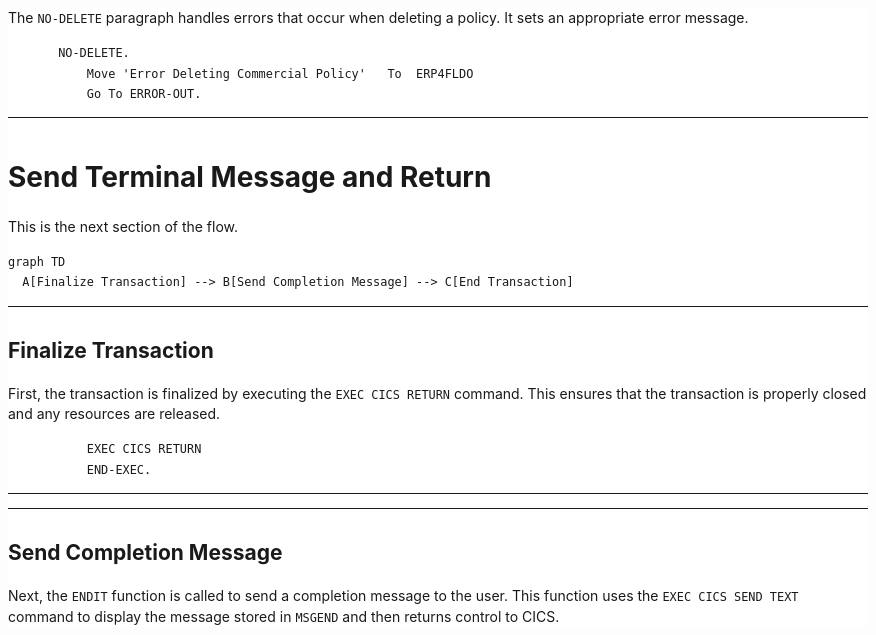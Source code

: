 The <SwmToken path="base/src/lgtestp4.cbl" pos="300:1:3" line-data="       NO-DELETE.">`NO-DELETE`</SwmToken> paragraph handles errors that occur when deleting a policy. It sets an appropriate error message.

```cobol
       NO-DELETE.
           Move 'Error Deleting Commercial Policy'   To  ERP4FLDO
           Go To ERROR-OUT.
```

---

</SwmSnippet>

# Send Terminal Message and Return

This is the next section of the flow.

```mermaid
graph TD
  A[Finalize Transaction] --> B[Send Completion Message] --> C[End Transaction]
```

<SwmSnippet path="/base/src/lgtestp4.cbl" line="254">

---

## Finalize Transaction

First, the transaction is finalized by executing the <SwmToken path="base/src/lgtestp4.cbl" pos="254:1:5" line-data="           EXEC CICS RETURN">`EXEC CICS RETURN`</SwmToken> command. This ensures that the transaction is properly closed and any resources are released.

```cobol
           EXEC CICS RETURN
           END-EXEC.

```

---

</SwmSnippet>

<SwmSnippet path="/base/src/lgtestp4.cbl" line="263">

---

## Send Completion Message

Next, the <SwmToken path="base/src/lgtestp4.cbl" pos="263:1:1" line-data="       ENDIT.">`ENDIT`</SwmToken> function is called to send a completion message to the user. This function uses the <SwmToken path="base/src/lgtestp4.cbl" pos="264:1:7" line-data="           EXEC CICS SEND TEXT">`EXEC CICS SEND TEXT`</SwmToken> command to display the message stored in <SwmToken path="base/src/lgtestp4.cbl" pos="265:3:3" line-data="                     FROM(MSGEND)">`MSGEND`</SwmToken> and then returns control to CICS.
